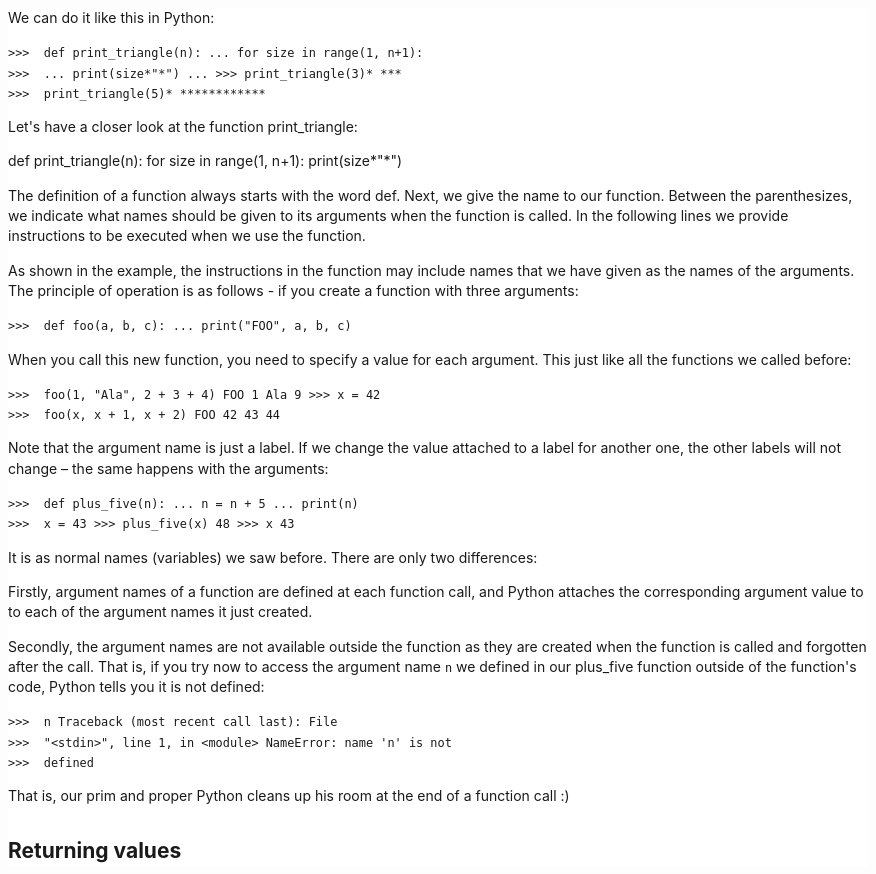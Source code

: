 We can do it like this in Python:

	>>>  def print_triangle(n): ... for size in range(1, n+1):
	>>>  ... print(size*"*") ... >>> print_triangle(3)* ***
	>>>  print_triangle(5)* ************

Let's have a closer look at the function print_triangle:

def print_triangle(n):
    for size in range(1, n+1):
        print(size*"*")

The definition of a function always starts with the word def. Next, we
give the name to our function. Between the parenthesizes, we indicate
what names should be given to its arguments when the function is called.
In the following lines we provide instructions to be executed when we
use the function.

As shown in the example, the instructions in the function may include
names that we have given as the names of the arguments. The principle of
operation is as follows - if you create a function with three arguments:

	>>>  def foo(a, b, c): ... print("FOO", a, b, c)

When you call this new function, you need to specify a value for each
argument. This just like all the functions we called before:

	>>>  foo(1, "Ala", 2 + 3 + 4) FOO 1 Ala 9 >>> x = 42
	>>>  foo(x, x + 1, x + 2) FOO 42 43 44

Note that the argument name is just a label. If we change the value
attached to a label for another one, the other labels will not change –
the same happens with the arguments:

	>>>  def plus_five(n): ... n = n + 5 ... print(n)
	>>>  x = 43 >>> plus_five(x) 48 >>> x 43

It is as normal names (variables) we saw before. There are only two
differences:

Firstly, argument names of a function are defined at each function call,
and Python attaches the corresponding argument value to to each of the
argument names it just created.

Secondly, the argument names are not available outside the function as
they are created when the function is called and forgotten after the
call. That is, if you try now to access the argument name `n` we defined
in our plus_five function outside of the function's code, Python tells
you it is not defined:

	>>>  n Traceback (most recent call last): File
	>>>  "<stdin>", line 1, in <module> NameError: name 'n' is not
	>>>  defined

That is, our prim and proper Python cleans up his room at the end of a
function call :)

Returning values
----------------
